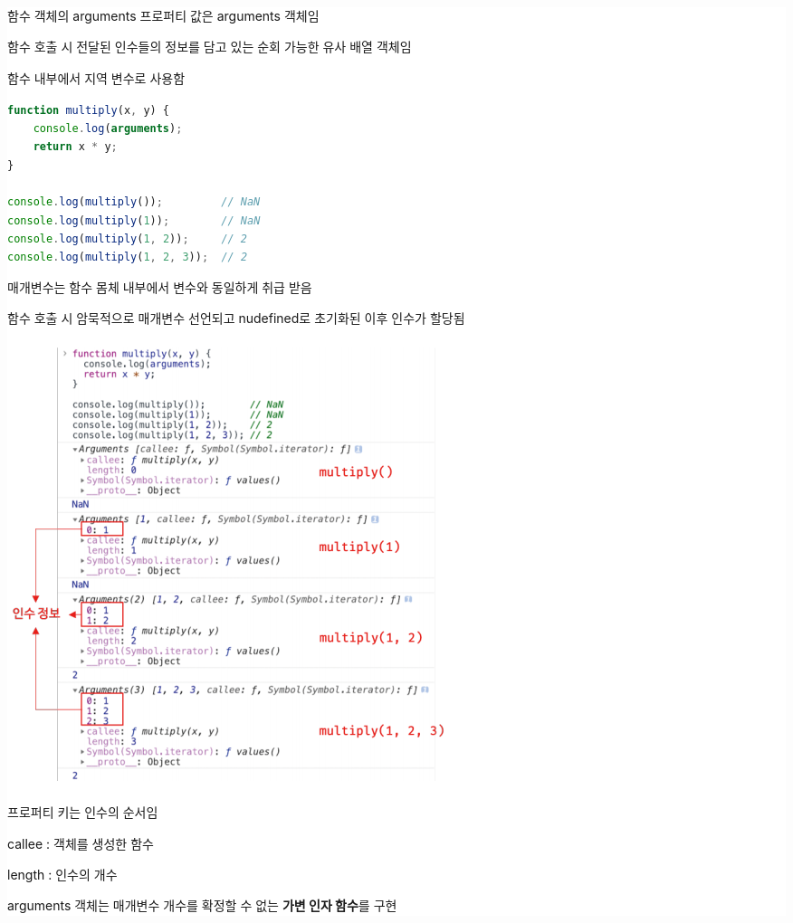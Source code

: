 함수 객체의 arguments 프로퍼티 값은 arguments 객체임

함수 호출 시 전달된 인수들의 정보를 담고 있는 순회 가능한 유사 배열 객체임

함수 내부에서 지역 변수로 사용함

```jsx
function multiply(x, y) {
    console.log(arguments);
    return x * y;
}

console.log(multiply());         // NaN
console.log(multiply(1));        // NaN
console.log(multiply(1, 2));     // 2
console.log(multiply(1, 2, 3));  // 2
```

매개변수는 함수 몸체 내부에서 변수와 동일하게 취급 받음

함수 호출 시 암묵적으로 매개변수 선언되고 nudefined로 초기화된 이후 인수가 할당됨

![img-ch18-2.png](/public/img/posts/javascript-deep-dive/img-ch18-2.png)

프로퍼티 키는 인수의 순서임

callee : 객체를 생성한 함수

length : 인수의 개수

arguments 객체는 매개변수 개수를 확정할 수 없는 **가변 인자 함수**를 구현
